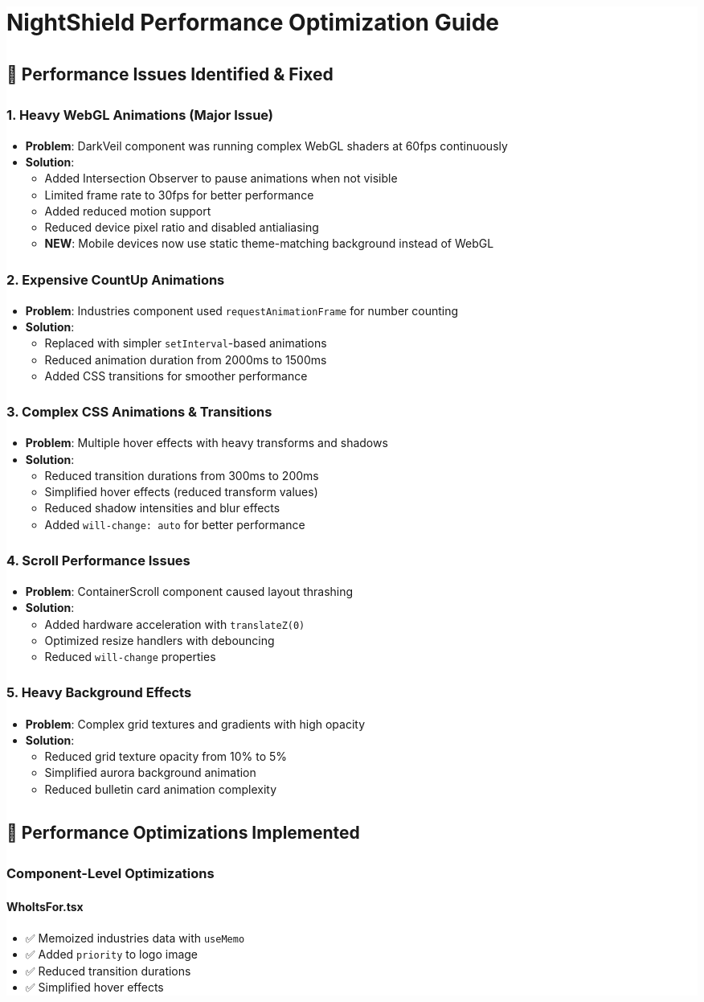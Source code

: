 # NightShield Performance Optimization Guide

## 🚀 Performance Issues Identified & Fixed

### 1. **Heavy WebGL Animations (Major Issue)**
- **Problem**: DarkVeil component was running complex WebGL shaders at 60fps continuously
- **Solution**: 
  - Added Intersection Observer to pause animations when not visible
  - Limited frame rate to 30fps for better performance
  - Added reduced motion support
  - Reduced device pixel ratio and disabled antialiasing
  - **NEW**: Mobile devices now use static theme-matching background instead of WebGL

### 2. **Expensive CountUp Animations**
- **Problem**: Industries component used `requestAnimationFrame` for number counting
- **Solution**: 
  - Replaced with simpler `setInterval`-based animations
  - Reduced animation duration from 2000ms to 1500ms
  - Added CSS transitions for smoother performance

### 3. **Complex CSS Animations & Transitions**
- **Problem**: Multiple hover effects with heavy transforms and shadows
- **Solution**:
  - Reduced transition durations from 300ms to 200ms
  - Simplified hover effects (reduced transform values)
  - Reduced shadow intensities and blur effects
  - Added `will-change: auto` for better performance

### 4. **Scroll Performance Issues**
- **Problem**: ContainerScroll component caused layout thrashing
- **Solution**:
  - Added hardware acceleration with `translateZ(0)`
  - Optimized resize handlers with debouncing
  - Reduced `will-change` properties

### 5. **Heavy Background Effects**
- **Problem**: Complex grid textures and gradients with high opacity
- **Solution**:
  - Reduced grid texture opacity from 10% to 5%
  - Simplified aurora background animation
  - Reduced bulletin card animation complexity

## 🔧 Performance Optimizations Implemented

### Component-Level Optimizations

#### WhoItsFor.tsx
- ✅ Memoized industries data with `useMemo`
- ✅ Added `priority` to logo image
- ✅ Reduced transition durations
- ✅ Simplified hover effects
